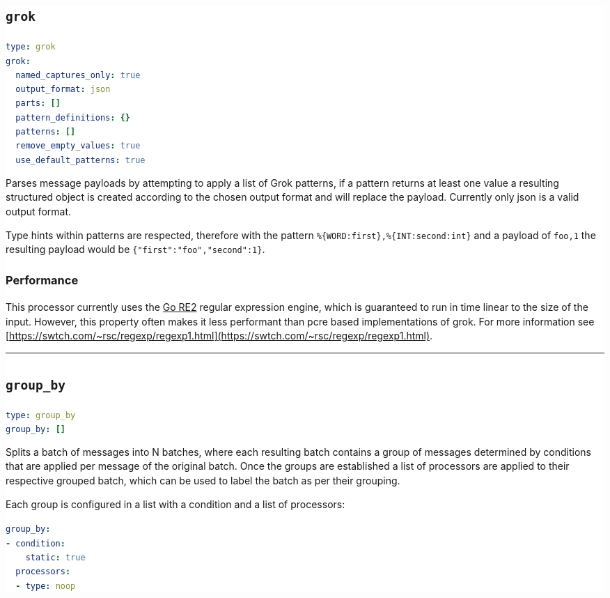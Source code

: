 ## `grok`

``` yaml
type: grok
grok:
  named_captures_only: true
  output_format: json
  parts: []
  pattern_definitions: {}
  patterns: []
  remove_empty_values: true
  use_default_patterns: true
```

Parses message payloads by attempting to apply a list of Grok patterns, if a
pattern returns at least one value a resulting structured object is created
according to the chosen output format and will replace the payload. Currently
only json is a valid output format.

Type hints within patterns are respected, therefore with the pattern
`%{WORD:first},%{INT:second:int}` and a payload of `foo,1`
the resulting payload would be `{"first":"foo","second":1}`.

### Performance

This processor currently uses the [Go RE2](https://golang.org/s/re2syntax)
regular expression engine, which is guaranteed to run in time linear to the size
of the input. However, this property often makes it less performant than pcre
based implementations of grok. For more information see
[https://swtch.com/~rsc/regexp/regexp1.html](https://swtch.com/~rsc/regexp/regexp1.html).

---
## `group_by`

``` yaml
type: group_by
group_by: []
```

Splits a batch of messages into N batches, where each resulting batch contains a
group of messages determined by conditions that are applied per message of the
original batch. Once the groups are established a list of processors are applied
to their respective grouped batch, which can be used to label the batch as per
their grouping.

Each group is configured in a list with a condition and a list of processors:

``` yaml
group_by:
- condition:
    static: true
  processors:
  - type: noop
```
